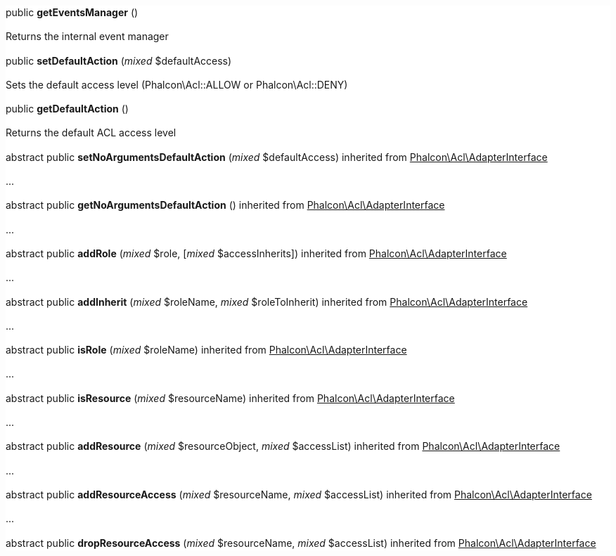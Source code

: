 public  **getEventsManager** ()

Returns the internal event manager



public  **setDefaultAction** (*mixed* $defaultAccess)

Sets the default access level (Phalcon\Acl::ALLOW or Phalcon\Acl::DENY)



public  **getDefaultAction** ()

Returns the default ACL access level



abstract public  **setNoArgumentsDefaultAction** (*mixed* $defaultAccess) inherited from [Phalcon\Acl\AdapterInterface](/3.4/en/api/Phalcon_Acl)

...


abstract public  **getNoArgumentsDefaultAction** () inherited from [Phalcon\Acl\AdapterInterface](/3.4/en/api/Phalcon_Acl)

...


abstract public  **addRole** (*mixed* $role, [*mixed* $accessInherits]) inherited from [Phalcon\Acl\AdapterInterface](/3.4/en/api/Phalcon_Acl)

...


abstract public  **addInherit** (*mixed* $roleName, *mixed* $roleToInherit) inherited from [Phalcon\Acl\AdapterInterface](/3.4/en/api/Phalcon_Acl)

...


abstract public  **isRole** (*mixed* $roleName) inherited from [Phalcon\Acl\AdapterInterface](/3.4/en/api/Phalcon_Acl)

...


abstract public  **isResource** (*mixed* $resourceName) inherited from [Phalcon\Acl\AdapterInterface](/3.4/en/api/Phalcon_Acl)

...


abstract public  **addResource** (*mixed* $resourceObject, *mixed* $accessList) inherited from [Phalcon\Acl\AdapterInterface](/3.4/en/api/Phalcon_Acl)

...


abstract public  **addResourceAccess** (*mixed* $resourceName, *mixed* $accessList) inherited from [Phalcon\Acl\AdapterInterface](/3.4/en/api/Phalcon_Acl)

...


abstract public  **dropResourceAccess** (*mixed* $resourceName, *mixed* $accessList) inherited from [Phalcon\Acl\AdapterInterface](/3.4/en/api/Phalcon_Acl)
